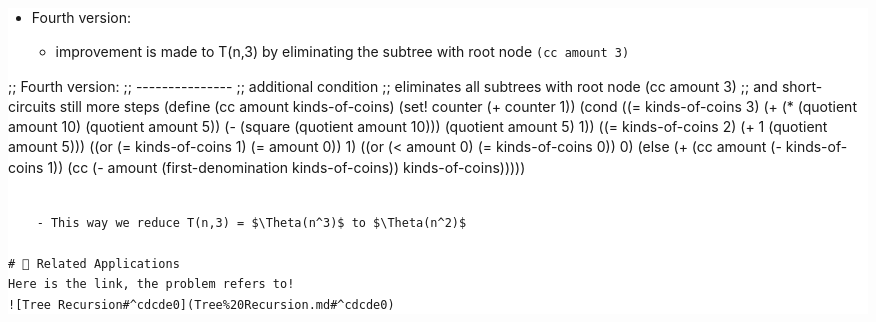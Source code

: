 - Fourth version:
	- improvement is made to T(n,3) by eliminating the subtree with root node `(cc amount 3)`

		```Scheme
;; Fourth version: 
;; ---------------
;; additional condition
;; eliminates all subtrees with root node (cc amount 3)
;; and short-circuits still more steps
(define (cc amount kinds-of-coins)
  (set! counter (+ counter 1))
  (cond ((= kinds-of-coins 3) (+ (* (quotient amount 10)
				    (quotient amount 5))
				 (- (square (quotient amount 10)))
				 (quotient amount 5)
				 1))
	((= kinds-of-coins 2) (+ 1 (quotient amount 5)))
	((or (= kinds-of-coins 1) (= amount 0)) 1)
	((or (< amount 0) (= kinds-of-coins 0)) 0)
	(else (+ (cc amount
		     (- kinds-of-coins 1))
		 (cc (- amount
			(first-denomination kinds-of-coins))
		     kinds-of-coins)))))
```

	- This way we reduce T(n,3) = $\Theta(n^3)$ to $\Theta(n^2)$

# 🔗 Related Applications
Here is the link, the problem refers to!
![Tree Recursion#^cdcde0](Tree%20Recursion.md#^cdcde0)